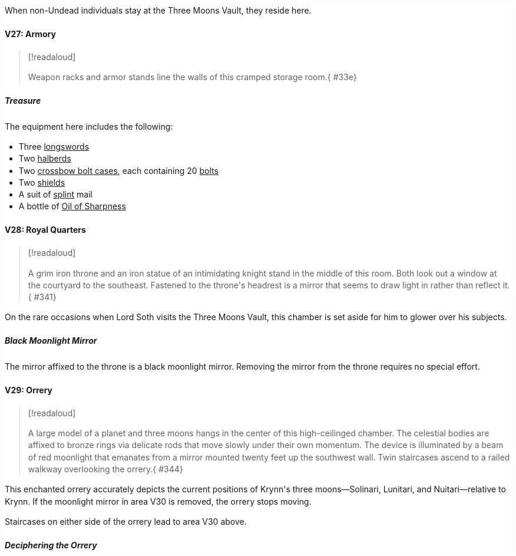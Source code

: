 
When non-Undead individuals stay at the Three Moons Vault, they reside here.

#### V27: Armory

> [!readaloud] 
> 
> Weapon racks and armor stands line the walls of this cramped storage room.{ #33e}


##### Treasure

The equipment here includes the following:

- Three [longswords](3-Mechanics/CLI/items/longsword.md)  
- Two [halberds](3-Mechanics/CLI/items/halberd.md)  
- Two [crossbow bolt cases](3-Mechanics/CLI/items/crossbow-bolt-case.md), each containing 20 [bolts](3-Mechanics/CLI/items/crossbow-bolts-20.md)  
- Two [shields](3-Mechanics/CLI/items/shield.md)  
- A suit of [splint](3-Mechanics/CLI/items/splint-armor.md) mail  
- A bottle of [Oil of Sharpness](3-Mechanics/CLI/items/oil-of-sharpness.md)  

#### V28: Royal Quarters

> [!readaloud] 
> 
> A grim iron throne and an iron statue of an intimidating knight stand in the middle of this room. Both look out a window at the courtyard to the southeast. Fastened to the throne's headrest is a mirror that seems to draw light in rather than reflect it.{ #341}


On the rare occasions when Lord Soth visits the Three Moons Vault, this chamber is set aside for him to glower over his subjects.

##### Black Moonlight Mirror

The mirror affixed to the throne is a black moonlight mirror. Removing the mirror from the throne requires no special effort.

#### V29: Orrery

> [!readaloud] 
> 
> A large model of a planet and three moons hangs in the center of this high-ceilinged chamber. The celestial bodies are affixed to bronze rings via delicate rods that move slowly under their own momentum. The device is illuminated by a beam of red moonlight that emanates from a mirror mounted twenty feet up the southwest wall. Twin staircases ascend to a railed walkway overlooking the orrery.{ #344}


This enchanted orrery accurately depicts the current positions of Krynn's three moons—Solinari, Lunitari, and Nuitari—relative to Krynn. If the moonlight mirror in area V30 is removed, the orrery stops moving.

Staircases on either side of the orrery lead to area V30 above.

##### Deciphering the Orrery
